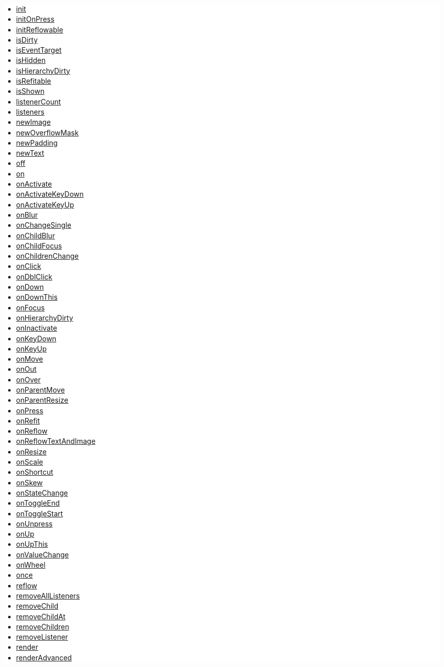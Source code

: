 - [init](DTableBodyCellCheck.md#init)
- [initOnPress](DTableBodyCellCheck.md#initonpress)
- [initReflowable](DTableBodyCellCheck.md#initreflowable)
- [isDirty](DTableBodyCellCheck.md#isdirty)
- [isEventTarget](DTableBodyCellCheck.md#iseventtarget)
- [isHidden](DTableBodyCellCheck.md#ishidden)
- [isHierarchyDirty](DTableBodyCellCheck.md#ishierarchydirty)
- [isRefitable](DTableBodyCellCheck.md#isrefitable)
- [isShown](DTableBodyCellCheck.md#isshown)
- [listenerCount](DTableBodyCellCheck.md#listenercount)
- [listeners](DTableBodyCellCheck.md#listeners)
- [newImage](DTableBodyCellCheck.md#newimage)
- [newOverflowMask](DTableBodyCellCheck.md#newoverflowmask)
- [newPadding](DTableBodyCellCheck.md#newpadding)
- [newText](DTableBodyCellCheck.md#newtext)
- [off](DTableBodyCellCheck.md#off)
- [on](DTableBodyCellCheck.md#on)
- [onActivate](DTableBodyCellCheck.md#onactivate)
- [onActivateKeyDown](DTableBodyCellCheck.md#onactivatekeydown)
- [onActivateKeyUp](DTableBodyCellCheck.md#onactivatekeyup)
- [onBlur](DTableBodyCellCheck.md#onblur)
- [onChangeSingle](DTableBodyCellCheck.md#onchangesingle)
- [onChildBlur](DTableBodyCellCheck.md#onchildblur)
- [onChildFocus](DTableBodyCellCheck.md#onchildfocus)
- [onChildrenChange](DTableBodyCellCheck.md#onchildrenchange)
- [onClick](DTableBodyCellCheck.md#onclick)
- [onDblClick](DTableBodyCellCheck.md#ondblclick)
- [onDown](DTableBodyCellCheck.md#ondown)
- [onDownThis](DTableBodyCellCheck.md#ondownthis)
- [onFocus](DTableBodyCellCheck.md#onfocus)
- [onHierarchyDirty](DTableBodyCellCheck.md#onhierarchydirty)
- [onInactivate](DTableBodyCellCheck.md#oninactivate)
- [onKeyDown](DTableBodyCellCheck.md#onkeydown)
- [onKeyUp](DTableBodyCellCheck.md#onkeyup)
- [onMove](DTableBodyCellCheck.md#onmove)
- [onOut](DTableBodyCellCheck.md#onout)
- [onOver](DTableBodyCellCheck.md#onover)
- [onParentMove](DTableBodyCellCheck.md#onparentmove)
- [onParentResize](DTableBodyCellCheck.md#onparentresize)
- [onPress](DTableBodyCellCheck.md#onpress)
- [onRefit](DTableBodyCellCheck.md#onrefit)
- [onReflow](DTableBodyCellCheck.md#onreflow)
- [onReflowTextAndImage](DTableBodyCellCheck.md#onreflowtextandimage)
- [onResize](DTableBodyCellCheck.md#onresize)
- [onScale](DTableBodyCellCheck.md#onscale)
- [onShortcut](DTableBodyCellCheck.md#onshortcut)
- [onSkew](DTableBodyCellCheck.md#onskew)
- [onStateChange](DTableBodyCellCheck.md#onstatechange)
- [onToggleEnd](DTableBodyCellCheck.md#ontoggleend)
- [onToggleStart](DTableBodyCellCheck.md#ontogglestart)
- [onUnpress](DTableBodyCellCheck.md#onunpress)
- [onUp](DTableBodyCellCheck.md#onup)
- [onUpThis](DTableBodyCellCheck.md#onupthis)
- [onValueChange](DTableBodyCellCheck.md#onvaluechange)
- [onWheel](DTableBodyCellCheck.md#onwheel)
- [once](DTableBodyCellCheck.md#once)
- [reflow](DTableBodyCellCheck.md#reflow)
- [removeAllListeners](DTableBodyCellCheck.md#removealllisteners)
- [removeChild](DTableBodyCellCheck.md#removechild)
- [removeChildAt](DTableBodyCellCheck.md#removechildat)
- [removeChildren](DTableBodyCellCheck.md#removechildren)
- [removeListener](DTableBodyCellCheck.md#removelistener)
- [render](DTableBodyCellCheck.md#render)
- [renderAdvanced](DTableBodyCellCheck.md#renderadvanced)